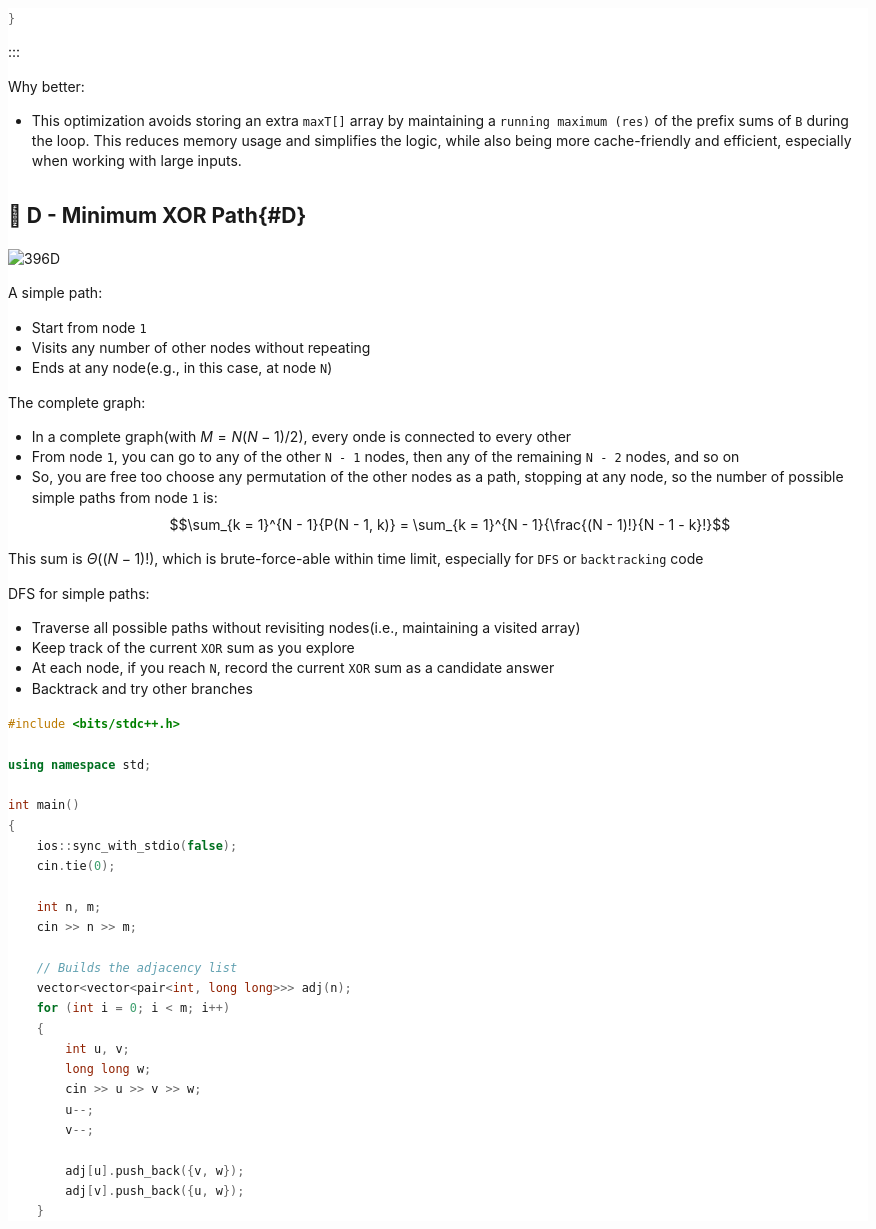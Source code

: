 ```cpp
}
```

:::

Why better:

- This optimization avoids storing an extra `maxT[]` array by maintaining a `running maximum (res)` of the prefix sums of `B` during the loop. This reduces memory usage and simplifies the logic, while also being more cache-friendly and efficient, especially when working with large inputs.

## 📌 D - Minimum XOR Path{#D}

![396D](https://github.com/IWantDayDayUp/picx-images-hosting/raw/master/ABC/396D.51ebl1hb88.png)

A simple path:

- Start from node `1`
- Visits any number of other nodes without repeating
- Ends at any node(e.g., in this case, at node `N`)

The complete graph:

- In a complete graph(with $M = N (N - 1) / 2$), every onde is connected to every other
- From node `1`, you can go to any of the other `N - 1` nodes, then any of the remaining `N - 2` nodes, and so on
- So, you are free too choose any permutation of the other nodes as a path, stopping at any node, so the number of possible simple paths from node `1` is:
  $$\sum_{k = 1}^{N - 1}{P(N - 1, k)} = \sum_{k = 1}^{N - 1}{\frac{(N - 1)!}{N - 1 - k}!}$$

This sum is $\Theta((N - 1)!)$, which is brute-force-able within time limit, especially for `DFS` or `backtracking` code

DFS for simple paths:

- Traverse all possible paths without revisiting nodes(i.e., maintaining a visited array)
- Keep track of the current `XOR` sum as you explore
- At each node, if you reach `N`, record the current `XOR` sum as a candidate answer
- Backtrack and try other branches

```cpp
#include <bits/stdc++.h>

using namespace std;

int main()
{
    ios::sync_with_stdio(false);
    cin.tie(0);

    int n, m;
    cin >> n >> m;

    // Builds the adjacency list
    vector<vector<pair<int, long long>>> adj(n);
    for (int i = 0; i < m; i++)
    {
        int u, v;
        long long w;
        cin >> u >> v >> w;
        u--;
        v--;

        adj[u].push_back({v, w});
        adj[v].push_back({u, w});
    }

```